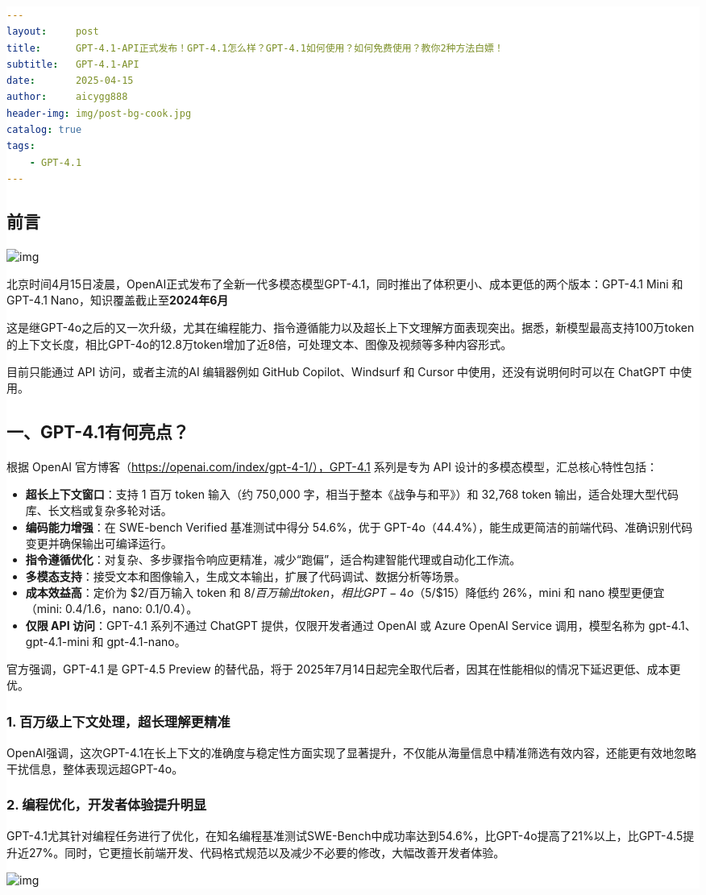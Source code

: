 ```yaml
---
layout:     post
title:      GPT-4.1-API正式发布！GPT-4.1怎么样？GPT-4.1如何使用？如何免费使用？教你2种方法白嫖！
subtitle:   GPT-4.1-API
date:       2025-04-15
author:     aicygg888
header-img: img/post-bg-cook.jpg
catalog: true
tags:
    - GPT-4.1
---
```


## **前言**


![img](https://pic1.zhimg.com/80/v2-33ca0fa8d4f6630c5752b249d0ca9776_720w.png)

北京时间4月15日凌晨，OpenAI正式发布了全新一代多模态模型GPT-4.1，同时推出了体积更小、成本更低的两个版本：GPT-4.1 Mini 和 GPT-4.1 Nano，知识覆盖截止至**2024年6月**

这是继GPT-4o之后的又一次升级，尤其在编程能力、指令遵循能力以及超长上下文理解方面表现突出。据悉，新模型最高支持100万token的上下文长度，相比GPT-4o的12.8万token增加了近8倍，可处理文本、图像及视频等多种内容形式。

目前只能通过 API 访问，或者主流的AI 编辑器例如 GitHub Copilot、Windsurf 和 Cursor 中使用，还没有说明何时可以在 ChatGPT 中使用。

## **一、GPT-4.1有何亮点？**

根据 OpenAI 官方博客（https://openai.com/index/gpt-4-1/），GPT-4.1 系列是专为 API 设计的多模态模型，汇总核心特性包括：

- **超长上下文窗口**：支持 1 百万 token 输入（约 750,000 字，相当于整本《战争与和平》）和 32,768 token 输出，适合处理大型代码库、长文档或复杂多轮对话。
- **编码能力增强**：在 SWE-bench Verified 基准测试中得分 54.6%，优于 GPT-4o（44.4%），能生成更简洁的前端代码、准确识别代码变更并确保输出可编译运行。
- **指令遵循优化**：对复杂、多步骤指令响应更精准，减少“跑偏”，适合构建智能代理或自动化工作流。
- **多模态支持**：接受文本和图像输入，生成文本输出，扩展了代码调试、数据分析等场景。
- **成本效益高**：定价为 $2/百万输入 token 和 $8/百万输出 token，相比 GPT-4o（$5/$15）降低约 26%，mini 和 nano 模型更便宜（mini: $0.4/$1.6，nano: $0.1/$0.4）。
- **仅限 API 访问**：GPT-4.1 系列不通过 ChatGPT 提供，仅限开发者通过 OpenAI 或 Azure OpenAI Service 调用，模型名称为 gpt-4.1、gpt-4.1-mini 和 gpt-4.1-nano。

官方强调，GPT-4.1 是 GPT-4.5 Preview 的替代品，将于 2025年7月14日起完全取代后者，因其在性能相似的情况下延迟更低、成本更优。

### **1. 百万级上下文处理，超长理解更精准**

OpenAI强调，这次GPT-4.1在长上下文的准确度与稳定性方面实现了显著提升，不仅能从海量信息中精准筛选有效内容，还能更有效地忽略干扰信息，整体表现远超GPT-4o。

### **2. 编程优化，开发者体验提升明显**

GPT-4.1尤其针对编程任务进行了优化，在知名编程基准测试SWE-Bench中成功率达到54.6%，比GPT-4o提高了21%以上，比GPT-4.5提升近27%。同时，它更擅长前端开发、代码格式规范以及减少不必要的修改，大幅改善开发者体验。

![img](https://picx.zhimg.com/80/v2-4ebd5a26d3b53580e816cf463bf3fc54_720w.png)
